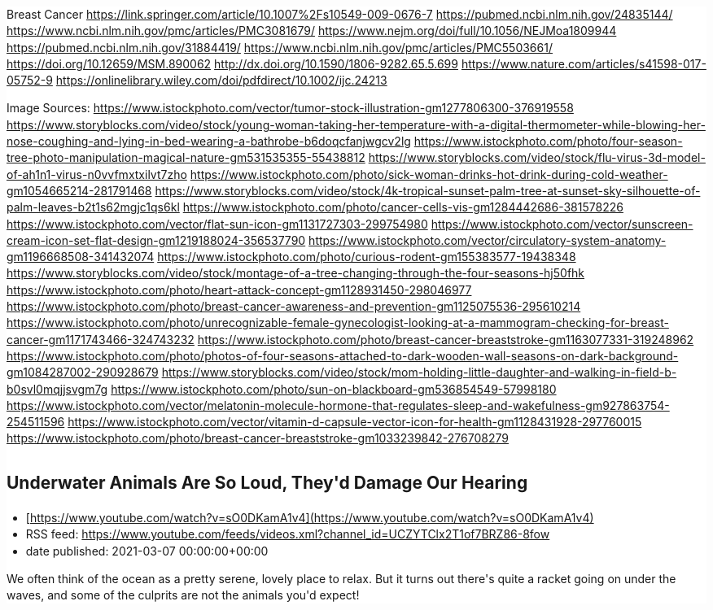 Breast Cancer
https://link.springer.com/article/10.1007%2Fs10549-009-0676-7
https://pubmed.ncbi.nlm.nih.gov/24835144/
https://www.ncbi.nlm.nih.gov/pmc/articles/PMC3081679/
https://www.nejm.org/doi/full/10.1056/NEJMoa1809944 
https://pubmed.ncbi.nlm.nih.gov/31884419/ 
https://www.ncbi.nlm.nih.gov/pmc/articles/PMC5503661/
https://doi.org/10.12659/MSM.890062 
http://dx.doi.org/10.1590/1806-9282.65.5.699 
https://www.nature.com/articles/s41598-017-05752-9 
https://onlinelibrary.wiley.com/doi/pdfdirect/10.1002/ijc.24213

Image Sources:
https://www.istockphoto.com/vector/tumor-stock-illustration-gm1277806300-376919558
https://www.storyblocks.com/video/stock/young-woman-taking-her-temperature-with-a-digital-thermometer-while-blowing-her-nose-coughing-and-lying-in-bed-wearing-a-bathrobe-b6doqcfanjwgcv2lg
https://www.istockphoto.com/photo/four-season-tree-photo-manipulation-magical-nature-gm531535355-55438812
https://www.storyblocks.com/video/stock/flu-virus-3d-model-of-ah1n1-virus-n0vvfmxtxilvt7zho
https://www.istockphoto.com/photo/sick-woman-drinks-hot-drink-during-cold-weather-gm1054665214-281791468
https://www.storyblocks.com/video/stock/4k-tropical-sunset-palm-tree-at-sunset-sky-silhouette-of-palm-leaves-b2t1s62mgjc1qs6kl
https://www.istockphoto.com/photo/cancer-cells-vis-gm1284442686-381578226
https://www.istockphoto.com/vector/flat-sun-icon-gm1131727303-299754980
https://www.istockphoto.com/vector/sunscreen-cream-icon-set-flat-design-gm1219188024-356537790
https://www.istockphoto.com/vector/circulatory-system-anatomy-gm1196668508-341432074
https://www.istockphoto.com/photo/curious-rodent-gm155383577-19438348
https://www.storyblocks.com/video/stock/montage-of-a-tree-changing-through-the-four-seasons-hj50fhk
https://www.istockphoto.com/photo/heart-attack-concept-gm1128931450-298046977
https://www.istockphoto.com/photo/breast-cancer-awareness-and-prevention-gm1125075536-295610214
https://www.istockphoto.com/photo/unrecognizable-female-gynecologist-looking-at-a-mammogram-checking-for-breast-cancer-gm1171743466-324743232
https://www.istockphoto.com/photo/breast-cancer-breaststroke-gm1163077331-319248962
https://www.istockphoto.com/photo/photos-of-four-seasons-attached-to-dark-wooden-wall-seasons-on-dark-background-gm1084287002-290928679
https://www.storyblocks.com/video/stock/mom-holding-little-daughter-and-walking-in-field-b-b0svl0mqjjsvgm7g
https://www.istockphoto.com/photo/sun-on-blackboard-gm536854549-57998180
https://www.istockphoto.com/vector/melatonin-molecule-hormone-that-regulates-sleep-and-wakefulness-gm927863754-254511596
https://www.istockphoto.com/vector/vitamin-d-capsule-vector-icon-for-health-gm1128431928-297760015
https://www.istockphoto.com/photo/breast-cancer-breaststroke-gm1033239842-276708279

## Underwater Animals Are So Loud, They'd Damage Our Hearing
 - [https://www.youtube.com/watch?v=sO0DKamA1v4](https://www.youtube.com/watch?v=sO0DKamA1v4)
 - RSS feed: https://www.youtube.com/feeds/videos.xml?channel_id=UCZYTClx2T1of7BRZ86-8fow
 - date published: 2021-03-07 00:00:00+00:00

We often think of the ocean as a pretty serene, lovely place to relax. But it turns out there's quite a racket going on under the waves, and some of the culprits are not the animals you'd expect!

